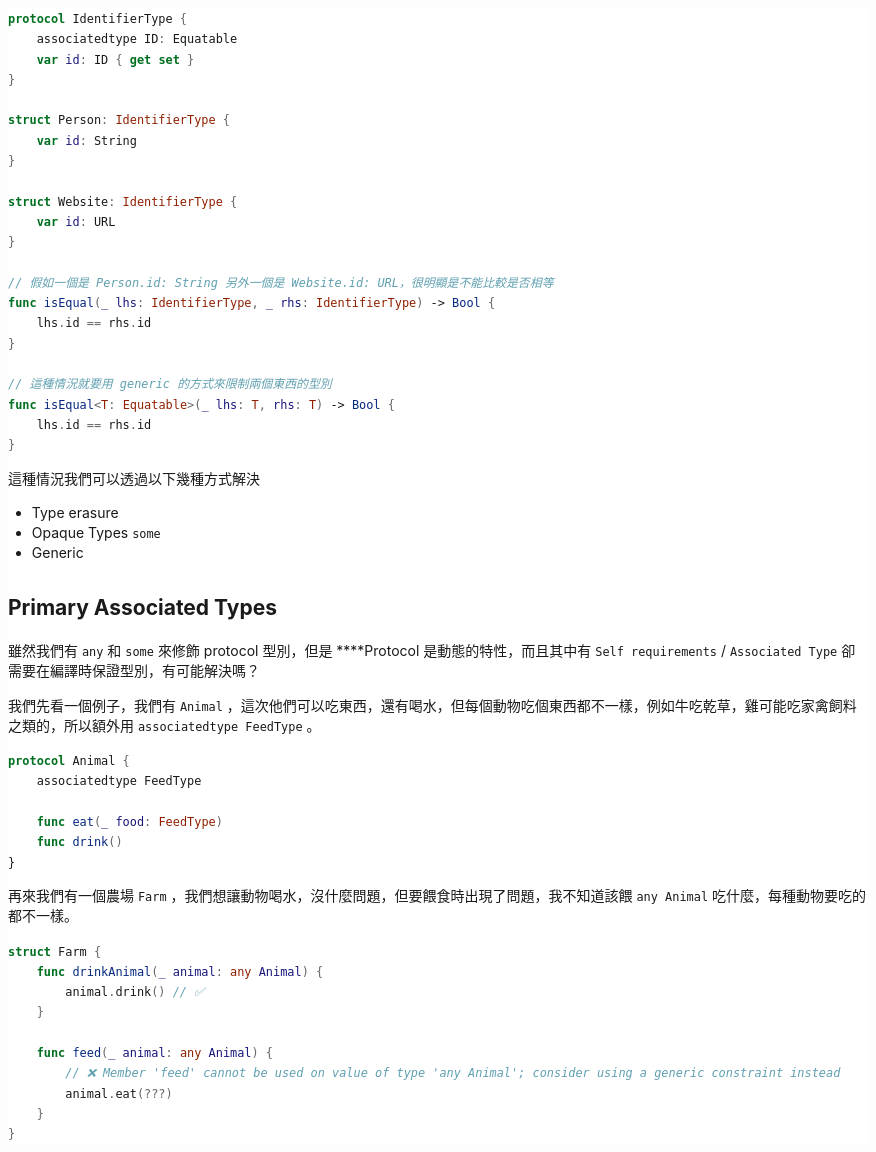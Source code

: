 ```swift
protocol IdentifierType {
    associatedtype ID: Equatable
    var id: ID { get set }
}

struct Person: IdentifierType {
    var id: String
}

struct Website: IdentifierType {
    var id: URL
}

// 假如一個是 Person.id: String 另外一個是 Website.id: URL，很明顯是不能比較是否相等
func isEqual(_ lhs: IdentifierType, _ rhs: IdentifierType) -> Bool {
    lhs.id == rhs.id
}

// 這種情況就要用 generic 的方式來限制兩個東西的型別
func isEqual<T: Equatable>(_ lhs: T, rhs: T) -> Bool {
    lhs.id == rhs.id
}
```

這種情況我們可以透過以下幾種方式解決

- Type erasure
- Opaque Types `some`
- Generic

## **Primary Associated Types**

雖然我們有 `any` 和 `some` 來修飾 protocol 型別，但是 ****Protocol 是動態的特性，而且其中有 `Self requirements` / `Associated Type` 卻需要在編譯時保證型別，有可能解決嗎？

我們先看一個例子，我們有 `Animal` ，這次他們可以吃東西，還有喝水，但每個動物吃個東西都不一樣，例如牛吃乾草，雞可能吃家禽飼料之類的，所以額外用 `associatedtype FeedType` 。

```swift
protocol Animal {
    associatedtype FeedType

    func eat(_ food: FeedType)
    func drink()
}
```

再來我們有一個農場 `Farm` ，我們想讓動物喝水，沒什麼問題，但要餵食時出現了問題，我不知道該餵 `any Animal` 吃什麼，每種動物要吃的都不一樣。

```swift
struct Farm {
    func drinkAnimal(_ animal: any Animal) {
        animal.drink() // ✅
    }

    func feed(_ animal: any Animal) {
        // ❌ Member 'feed' cannot be used on value of type 'any Animal'; consider using a generic constraint instead
        animal.eat(???)
    }
}
```
